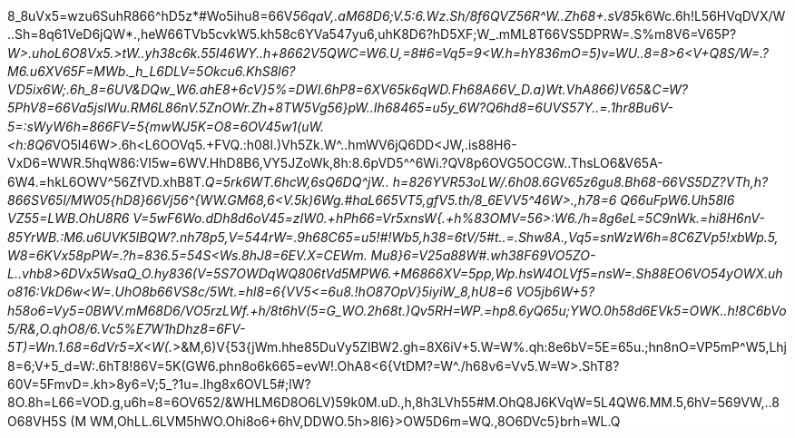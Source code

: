 8_8uVx5=wzu6SuhR866^hD5z*#Wo5ihu8=66V*56qaV,.aM68D6;V.5:6.Wz.Sh/8f6QVZ56R^W..Zh68+.sV85*k6Wc.6h!L56HVqDVX/W..Sh=8q61VeD6jQW*.,heW66TVb5cvkW5.kh58c6YVa547yu6,uhK8D6?hD5XF;W_.mML8T66VS5DPRW=.S%m8V6=V65P?*W>.uhoL6O8Vx5.>tW..yh38c6k.55I46WY..h+8662V5QWC=W6.U,=8#6=Vq5=9<W.h=hY836mO=5)v=WU..8=8>6<V+Q8S/W=.?M6.u6XV65F=MWb._h_L6DLV=5Okcu6.KhS8l6?VD5ix6W;.6h_8=6UV&DQw_W6.ahE8+6cV}5%=DWI.6hP8=6XV65k6qWD.Fh68A66V_D.a)Wt.VhA866)V65&C=W?5PhV8=66Va5jslWu.RM6L86nV.5ZnOWr.Zh+8TW5Vg56}pW..Ih68465=u5y_6W?Q6hd8=6UVS57Y..=.1hr8Bu6V-5=:sWyW6h=866FV=5{mwWJ5K=O8=6OV45w1(uW.<h:8Q6*VO5l46W>.6h<L6OOVq5.+FVQ.:h08l.)Vh5Zk.W^..hmWV6jQ6DD<JW,.is88H6-VxD6=WWR.5hqW86:VI5w=6WV.HhD8B6,VY5JZoWk,8h:8.6pVD5^^6Wi.?QV8p6OVG5OCGW..ThsLO6&V65A-6W4.=hkL6OWV^56ZfVD.xhB8T._Q=5rk6WT.6hcW,6sQ6DQ^jW.. h=826YVR53oLW/.6h08.6GV65z6gu8.Bh68-66VS5DZ?VTh,h?866SV65l/MW05{hD8}66Vj56^{WW.GM68,6<V.5k)6Wg.#haL665VT5,gfV5.th/8_6EVV5^46W>.,h78=6 Q66uFpW6.Uh58I6 VZ55=LWB.OhU8R6 V=5wF6Wo.dDh8d6oV45=zIW0.+hPh66=Vr5xnsW{.+h%83OMV=56>:W6./h=8g6eL=5C9nWk.=hi8H6nV-85YrWB.:M6.u6UVK5lBQW?.nh78p5,V=544rW=.9h68C65=u5!#!Wb5,h38=6tV/5#t..=.Shw8A.,Vq5=snWzW6h=8C6ZVp5!xbWp.5,W8=6KVx58pPW=.?h=836.5=54S<Ws.8hJ8=6EV.X=CEWm. Mu8}6=V25a88W#.wh38F69VO5ZO-L..vhb8>6DVx5WsaQ_O.hy836(V=5S7OW*DqWQ806tVd5MP*W6.+M6866XV=5pp,Wp._hsW4OLVf5=nsW=.Sh88EO6VO54yOWX.uho816:VkD6w<W=.UhO8b66VS8c/5Wt.=hl8=6{VV5<=6u8.!hO87OpV}5iyiW_8,hU8=6 VO5jb6W+5?h58o6=Vy5=0BWV.mM68D6/VO5rzLWf.+h/8t6hV(5=G_WO.2h68t.)Qv5RH=WP.=hp8.6yQ65u;YWO.0h58d6EVk5_=OWK..h!8C6bVo5/R&,O.qhO8/6.Vc5%E7W1hDhz8=6FV-5T)=Wn.1.68=6dVr5=X<W(._>&M,6)V{53{jWm.hhe85DuVy5ZlBW2.gh=8X6iV+5.W=W%.qh:8e6bV=5E=65u.;hn8nO=VP5mP^W5,Lhj8=6;V+5_d=W:.6hT8!86V=5K(GW6.phn8o6k665=evW!.OhA8<6{VtDM?=W^./h68v6=Vv5.W=W>.ShT8?60V=5FmvD=.kh>8y6=V;5_?1u=.lhg8x6OVL5#;lW?8O.8h=L66=VOD.g,u6h=8=6OV652/&WHLM6D8O6LV)59k0M.uD.,h,8h3LVh55#M.OhQ8J6KVqW=5L4QW6.MM.5,6hV=569VW,..8O68VH5S (M WM,OhLL.6LVM5hWO.Ohi8o6+6hV,DDWO.5h>8l6}>OW5D6m=WQ.,8O6DVc5}brh=WL.Q